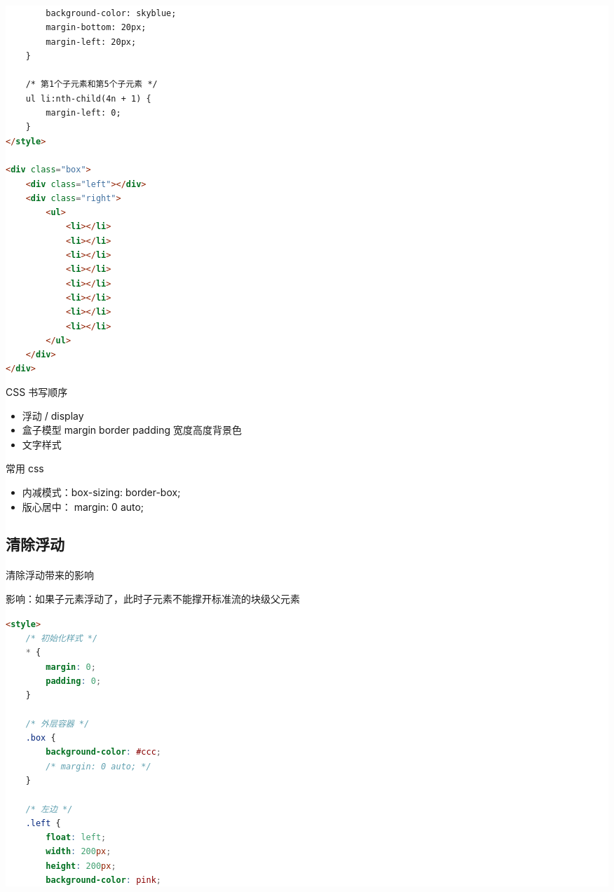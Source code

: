 ```html
        background-color: skyblue;
        margin-bottom: 20px;
        margin-left: 20px;
    }

    /* 第1个子元素和第5个子元素 */
    ul li:nth-child(4n + 1) {
        margin-left: 0;
    }
</style>

<div class="box">
    <div class="left"></div>
    <div class="right">
        <ul>
            <li></li>
            <li></li>
            <li></li>
            <li></li>
            <li></li>
            <li></li>
            <li></li>
            <li></li>
        </ul>
    </div>
</div>
```



CSS 书写顺序

- 浮动 / display
- 盒子模型 margin border padding 宽度高度背景色
- 文字样式

常用 css

- 内减模式：box-sizing: border-box;
- 版心居中： margin: 0 auto;

## 清除浮动

清除浮动带来的影响

影响：如果子元素浮动了，此时子元素不能撑开标准流的块级父元素

```html
<style>
    /* 初始化样式 */
    * {
        margin: 0;
        padding: 0;
    }

    /* 外层容器 */
    .box {
        background-color: #ccc;
        /* margin: 0 auto; */
    }

    /* 左边 */
    .left {
        float: left;
        width: 200px;
        height: 200px;
        background-color: pink;
```